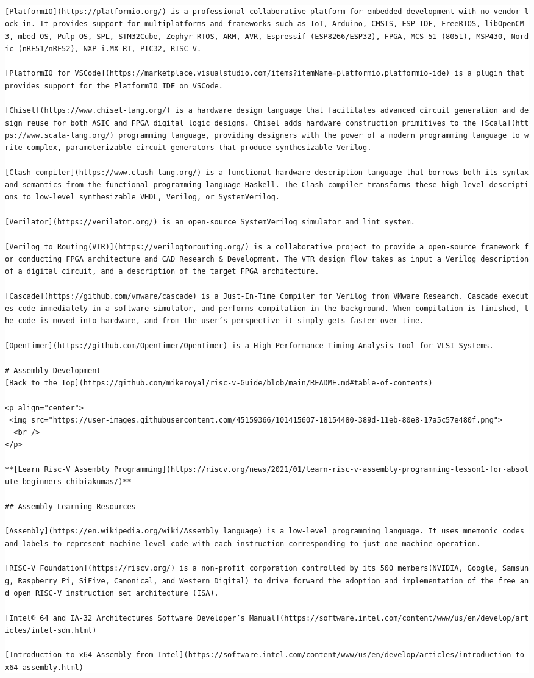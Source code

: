 ```
[PlatformIO](https://platformio.org/) is a professional collaborative platform for embedded development with no vendor lock-in. It provides support for multiplatforms and frameworks such as IoT, Arduino, CMSIS, ESP-IDF, FreeRTOS, libOpenCM3, mbed OS, Pulp OS, SPL, STM32Cube, Zephyr RTOS, ARM, AVR, Espressif (ESP8266/ESP32), FPGA, MCS-51 (8051), MSP430, Nordic (nRF51/nRF52), NXP i.MX RT, PIC32, RISC-V.

[PlatformIO for VSCode](https://marketplace.visualstudio.com/items?itemName=platformio.platformio-ide) is a plugin that provides support for the PlatformIO IDE on VSCode.

[Chisel](https://www.chisel-lang.org/) is a hardware design language that facilitates advanced circuit generation and design reuse for both ASIC and FPGA digital logic designs. Chisel adds hardware construction primitives to the [Scala](https://www.scala-lang.org/) programming language, providing designers with the power of a modern programming language to write complex, parameterizable circuit generators that produce synthesizable Verilog.

[Clash compiler](https://www.clash-lang.org/) is a functional hardware description language that borrows both its syntax and semantics from the functional programming language Haskell. The Clash compiler transforms these high-level descriptions to low-level synthesizable VHDL, Verilog, or SystemVerilog.

[Verilator](https://verilator.org/) is an open-source SystemVerilog simulator and lint system.

[Verilog to Routing(VTR)](https://verilogtorouting.org/) is a collaborative project to provide a open-source framework for conducting FPGA architecture and CAD Research & Development. The VTR design flow takes as input a Verilog description of a digital circuit, and a description of the target FPGA architecture.

[Cascade](https://github.com/vmware/cascade) is a Just-In-Time Compiler for Verilog from VMware Research. Cascade executes code immediately in a software simulator, and performs compilation in the background. When compilation is finished, the code is moved into hardware, and from the user’s perspective it simply gets faster over time.

[OpenTimer](https://github.com/OpenTimer/OpenTimer) is a High-Performance Timing Analysis Tool for VLSI Systems.

# Assembly Development
[Back to the Top](https://github.com/mikeroyal/risc-v-Guide/blob/main/README.md#table-of-contents)

<p align="center">
 <img src="https://user-images.githubusercontent.com/45159366/101415607-18154480-389d-11eb-80e8-17a5c57e480f.png">
  <br />
</p>

**[Learn Risc-V Assembly Programming](https://riscv.org/news/2021/01/learn-risc-v-assembly-programming-lesson1-for-absolute-beginners-chibiakumas/)**

## Assembly Learning Resources

[Assembly](https://en.wikipedia.org/wiki/Assembly_language) is a low-level programming language. It uses mnemonic codes and labels to represent machine-level code with each instruction corresponding to just one machine operation.

[RISC-V Foundation](https://riscv.org/) is a non-profit corporation controlled by its 500 members(NVIDIA, Google, Samsung, Raspberry Pi, SiFive, Canonical, and Western Digital) to drive forward the adoption and implementation of the free and open RISC-V instruction set architecture (ISA).

[Intel® 64 and IA-32 Architectures Software Developer’s Manual](https://software.intel.com/content/www/us/en/develop/articles/intel-sdm.html)

[Introduction to x64 Assembly from Intel](https://software.intel.com/content/www/us/en/develop/articles/introduction-to-x64-assembly.html)

```